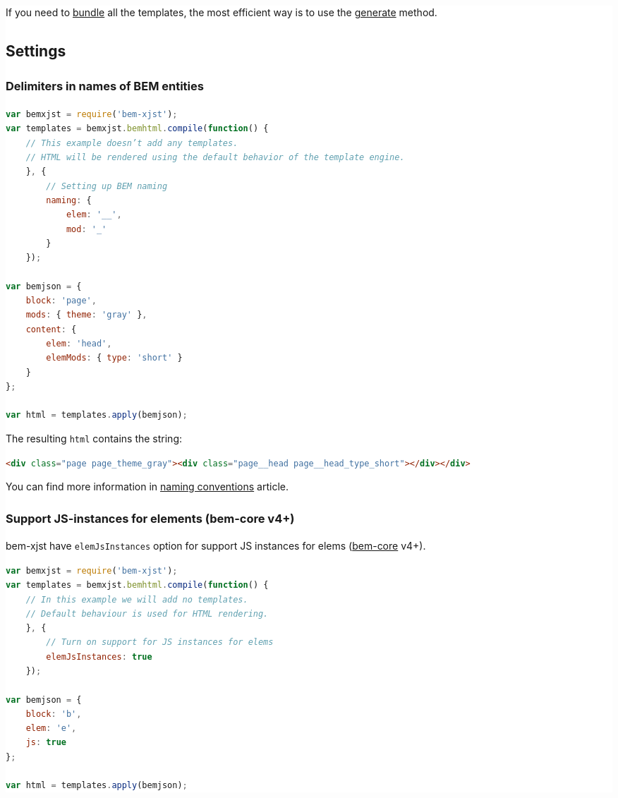If you need to [bundle](https://en.bem.info/methodology/build/#build-results) all the templates, the most efficient way is to use the [generate](#bundling) method.

## Settings

### Delimiters in names of BEM entities

```js
var bemxjst = require('bem-xjst');
var templates = bemxjst.bemhtml.compile(function() {
    // This example doesn’t add any templates.
    // HTML will be rendered using the default behavior of the template engine.
    }, {
        // Setting up BEM naming
        naming: {
            elem: '__',
            mod: '_'
        }
    });

var bemjson = {
    block: 'page',
    mods: { theme: 'gray' },
    content: {
        elem: 'head',
        elemMods: { type: 'short' }
    }
};

var html = templates.apply(bemjson);
```

The resulting `html` contains the string:

```html
<div class="page page_theme_gray"><div class="page__head page__head_type_short"></div></div>
```

You can find more information in [naming conventions](https://en.bem.info/methodology/naming-convention/) article.

### Support JS-instances for elements (bem-core v4+)

bem-xjst have `elemJsInstances` option for support JS instances for elems ([bem-core](https://en.bem.info/libs/bem-core/) v4+).

```js
var bemxjst = require('bem-xjst');
var templates = bemxjst.bemhtml.compile(function() {
    // In this example we will add no templates.
    // Default behaviour is used for HTML rendering.
    }, {
        // Turn on support for JS instances for elems
        elemJsInstances: true
    });

var bemjson = {
    block: 'b',
    elem: 'e',
    js: true
};

var html = templates.apply(bemjson);
```
